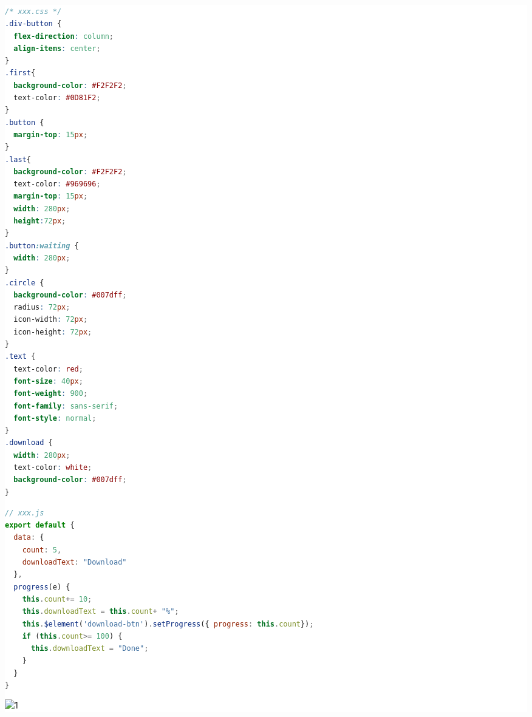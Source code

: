 ```css
/* xxx.css */ 
.div-button {
  flex-direction: column;
  align-items: center;
}
.first{
  background-color: #F2F2F2;
  text-color: #0D81F2;
}
.button {
  margin-top: 15px;
}
.last{
  background-color: #F2F2F2;
  text-color: #969696;
  margin-top: 15px;
  width: 280px;
  height:72px;
}
.button:waiting {
  width: 280px;
}
.circle {
  background-color: #007dff;
  radius: 72px;
  icon-width: 72px;
  icon-height: 72px;
}
.text {
  text-color: red;
  font-size: 40px;
  font-weight: 900;
  font-family: sans-serif;
  font-style: normal;
}
.download {
  width: 280px;
  text-color: white;
  background-color: #007dff;
}
```

```js
// xxx.js
export default {
  data: {
    count: 5,
    downloadText: "Download"
  },
  progress(e) {
    this.count+= 10;
    this.downloadText = this.count+ "%";
    this.$element('download-btn').setProgress({ progress: this.count});
    if (this.count>= 100) {
      this.downloadText = "Done";
    }
  }
}
```

![1](figures/1.png)
